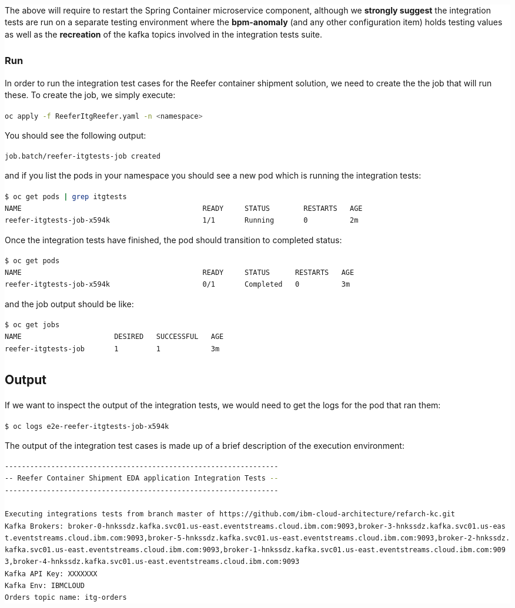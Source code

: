 The above will require to restart the Spring Container microservice component, although we **strongly suggest** the integration tests are run on a separate testing environment where the **bpm-anomaly** (and any other configuration item) holds testing values as well as the **recreation** of the kafka topics involved in the integration tests suite.

### Run

In order to run the integration test cases for the Reefer container shipment solution, we need to create the the job that will run these. To create the job, we simply execute:

```bash
oc apply -f ReeferItgReefer.yaml -n <namespace>
```

You should see the following output:

``` bash
job.batch/reefer-itgtests-job created
```

and if you list the pods in your namespace you should see a new pod which is running the integration tests:

```bash
$ oc get pods | grep itgtests
NAME                                           READY     STATUS        RESTARTS   AGE
reefer-itgtests-job-x594k                      1/1       Running       0          2m
```

Once the integration tests have finished, the pod should transition to completed status:

```bash
$ oc get pods
NAME                                           READY     STATUS      RESTARTS   AGE
reefer-itgtests-job-x594k                      0/1       Completed   0          3m
```

and the job output should be like:

```bash
$ oc get jobs
NAME                      DESIRED   SUCCESSFUL   AGE
reefer-itgtests-job       1         1            3m
```

## Output

If we want to inspect the output of the integration tests, we would need to get the logs for the pod that ran them:

```bash
$ oc logs e2e-reefer-itgtests-job-x594k
```

The output of the integration test cases is made up of a brief description of the execution environment:

```bash
-----------------------------------------------------------------
-- Reefer Container Shipment EDA application Integration Tests --
-----------------------------------------------------------------

Executing integrations tests from branch master of https://github.com/ibm-cloud-architecture/refarch-kc.git
Kafka Brokers: broker-0-hnkssdz.kafka.svc01.us-east.eventstreams.cloud.ibm.com:9093,broker-3-hnkssdz.kafka.svc01.us-east.eventstreams.cloud.ibm.com:9093,broker-5-hnkssdz.kafka.svc01.us-east.eventstreams.cloud.ibm.com:9093,broker-2-hnkssdz.kafka.svc01.us-east.eventstreams.cloud.ibm.com:9093,broker-1-hnkssdz.kafka.svc01.us-east.eventstreams.cloud.ibm.com:9093,broker-4-hnkssdz.kafka.svc01.us-east.eventstreams.cloud.ibm.com:9093
Kafka API Key: XXXXXXX
Kafka Env: IBMCLOUD
Orders topic name: itg-orders
```